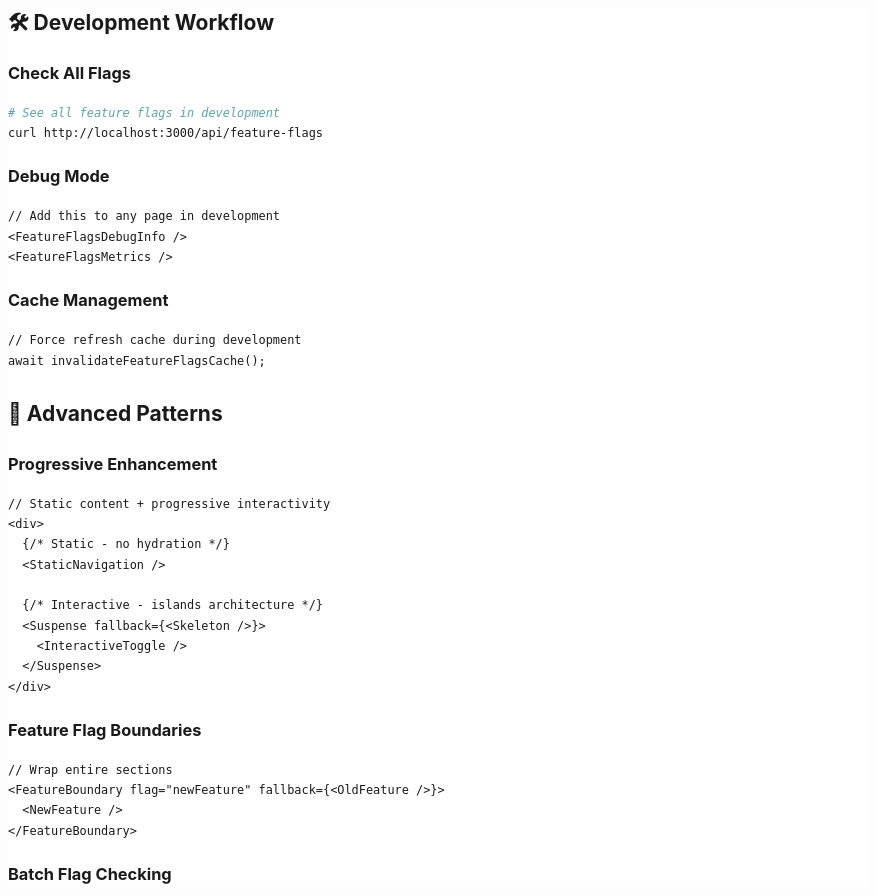 ## 🛠️ Development Workflow

### Check All Flags

```bash
# See all feature flags in development
curl http://localhost:3000/api/feature-flags
```

### Debug Mode

```tsx
// Add this to any page in development
<FeatureFlagsDebugInfo />
<FeatureFlagsMetrics />
```

### Cache Management

```tsx
// Force refresh cache during development
await invalidateFeatureFlagsCache();
```

## 🚀 Advanced Patterns

### Progressive Enhancement

```tsx
// Static content + progressive interactivity
<div>
  {/* Static - no hydration */}
  <StaticNavigation />

  {/* Interactive - islands architecture */}
  <Suspense fallback={<Skeleton />}>
    <InteractiveToggle />
  </Suspense>
</div>
```

### Feature Flag Boundaries

```tsx
// Wrap entire sections
<FeatureBoundary flag="newFeature" fallback={<OldFeature />}>
  <NewFeature />
</FeatureBoundary>
```

### Batch Flag Checking
